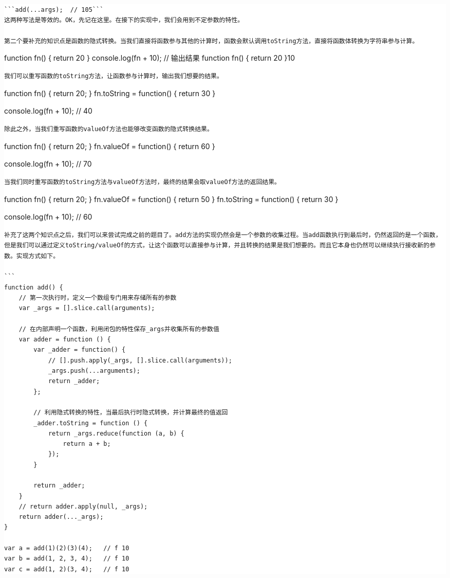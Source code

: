 ```
```add(...args);  // 105```
这两种写法是等效的。OK，先记在这里。在接下的实现中，我们会用到不定参数的特性。

第二个要补充的知识点是函数的隐式转换。当我们直接将函数参与其他的计算时，函数会默认调用toString方法，直接将函数体转换为字符串参与计算。

```
function fn() { return 20 }
console.log(fn + 10);     // 输出结果 function fn() { return 20 }10
```
我们可以重写函数的toString方法，让函数参与计算时，输出我们想要的结果。

```
function fn() { return 20; }
fn.toString = function() { return 30 }

console.log(fn + 10); // 40
```
除此之外，当我们重写函数的valueOf方法也能够改变函数的隐式转换结果。

```
function fn() { return 20; }
fn.valueOf = function() { return 60 }

console.log(fn + 10); // 70
```
当我们同时重写函数的toString方法与valueOf方法时，最终的结果会取valueOf方法的返回结果。

```
function fn() { return 20; }
fn.valueOf = function() { return 50 }
fn.toString = function() { return 30 }

console.log(fn + 10); // 60
````
补充了这两个知识点之后，我们可以来尝试完成之前的题目了。add方法的实现仍然会是一个参数的收集过程。当add函数执行到最后时，仍然返回的是一个函数，但是我们可以通过定义toString/valueOf的方式，让这个函数可以直接参与计算，并且转换的结果是我们想要的。而且它本身也仍然可以继续执行接收新的参数。实现方式如下。

```
function add() {
    // 第一次执行时，定义一个数组专门用来存储所有的参数
    var _args = [].slice.call(arguments);

    // 在内部声明一个函数，利用闭包的特性保存_args并收集所有的参数值
    var adder = function () {
        var _adder = function() {
            // [].push.apply(_args, [].slice.call(arguments));
            _args.push(...arguments);
            return _adder;
        };

        // 利用隐式转换的特性，当最后执行时隐式转换，并计算最终的值返回
        _adder.toString = function () {
            return _args.reduce(function (a, b) {
                return a + b;
            });
        }

        return _adder;
    }
    // return adder.apply(null, _args);
    return adder(..._args);
}

var a = add(1)(2)(3)(4);   // f 10
var b = add(1, 2, 3, 4);   // f 10
var c = add(1, 2)(3, 4);   // f 10
````